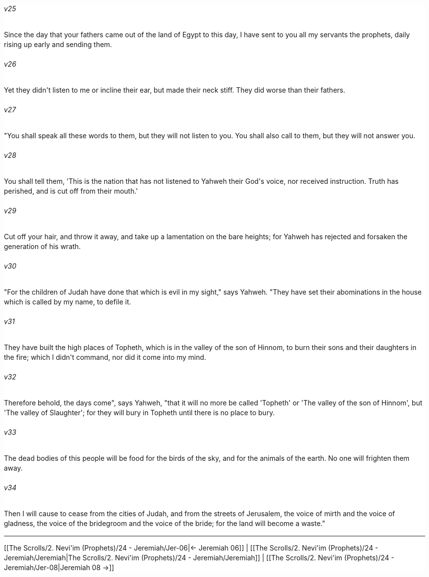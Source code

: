 ###### v25 
Since the day that your fathers came out of the land of Egypt to this day, I have sent to you all my servants the prophets, daily rising up early and sending them. 

###### v26 
Yet they didn't listen to me or incline their ear, but made their neck stiff. They did worse than their fathers. 

###### v27 
"You shall speak all these words to them, but they will not listen to you. You shall also call to them, but they will not answer you. 

###### v28 
You shall tell them, 'This is the nation that has not listened to Yahweh their God's voice, nor received instruction. Truth has perished, and is cut off from their mouth.' 

###### v29 
Cut off your hair, and throw it away, and take up a lamentation on the bare heights; for Yahweh has rejected and forsaken the generation of his wrath. 

###### v30 
"For the children of Judah have done that which is evil in my sight," says Yahweh. "They have set their abominations in the house which is called by my name, to defile it. 

###### v31 
They have built the high places of Topheth, which is in the valley of the son of Hinnom, to burn their sons and their daughters in the fire; which I didn't command, nor did it come into my mind. 

###### v32 
Therefore behold, the days come", says Yahweh, "that it will no more be called 'Topheth' or 'The valley of the son of Hinnom', but 'The valley of Slaughter'; for they will bury in Topheth until there is no place to bury. 

###### v33 
The dead bodies of this people will be food for the birds of the sky, and for the animals of the earth. No one will frighten them away. 

###### v34 
Then I will cause to cease from the cities of Judah, and from the streets of Jerusalem, the voice of mirth and the voice of gladness, the voice of the bridegroom and the voice of the bride; for the land will become a waste."

***
[[The Scrolls/2. Nevi'im (Prophets)/24 - Jeremiah/Jer-06\|← Jeremiah 06]] | [[The Scrolls/2. Nevi'im (Prophets)/24 - Jeremiah/Jeremiah\|The Scrolls/2. Nevi'im (Prophets)/24 - Jeremiah/Jeremiah]] | [[The Scrolls/2. Nevi'im (Prophets)/24 - Jeremiah/Jer-08\|Jeremiah 08 →]]
